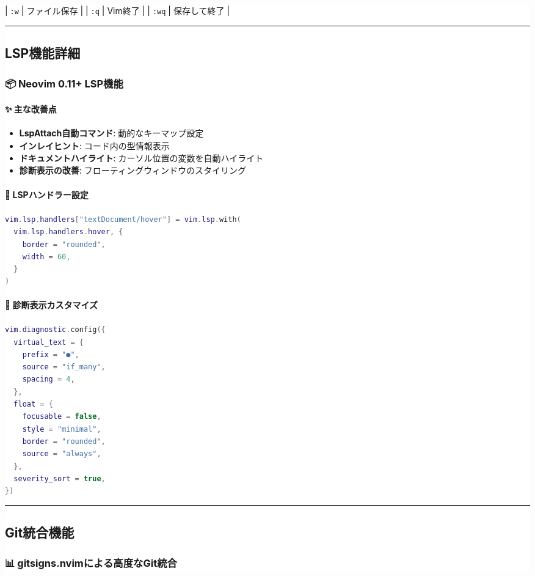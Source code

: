 | `:w` | ファイル保存 |
| `:q` | Vim終了 |
| `:wq` | 保存して終了 |

---

## LSP機能詳細

### 📦 Neovim 0.11+ LSP機能

#### ✨ 主な改善点
- **LspAttach自動コマンド**: 動的なキーマップ設定
- **インレイヒント**: コード内の型情報表示
- **ドキュメントハイライト**: カーソル位置の変数を自動ハイライト
- **診断表示の改善**: フローティングウィンドウのスタイリング

#### 🎯 LSPハンドラー設定
```lua
vim.lsp.handlers["textDocument/hover"] = vim.lsp.with(
  vim.lsp.handlers.hover, {
    border = "rounded",
    width = 60,
  }
)
```

#### 🎨 診断表示カスタマイズ
```lua
vim.diagnostic.config({
  virtual_text = {
    prefix = "●",
    source = "if_many",
    spacing = 4,
  },
  float = {
    focusable = false,
    style = "minimal",
    border = "rounded",
    source = "always",
  },
  severity_sort = true,
})
```

---

## Git統合機能

### 📊 gitsigns.nvimによる高度なGit統合
